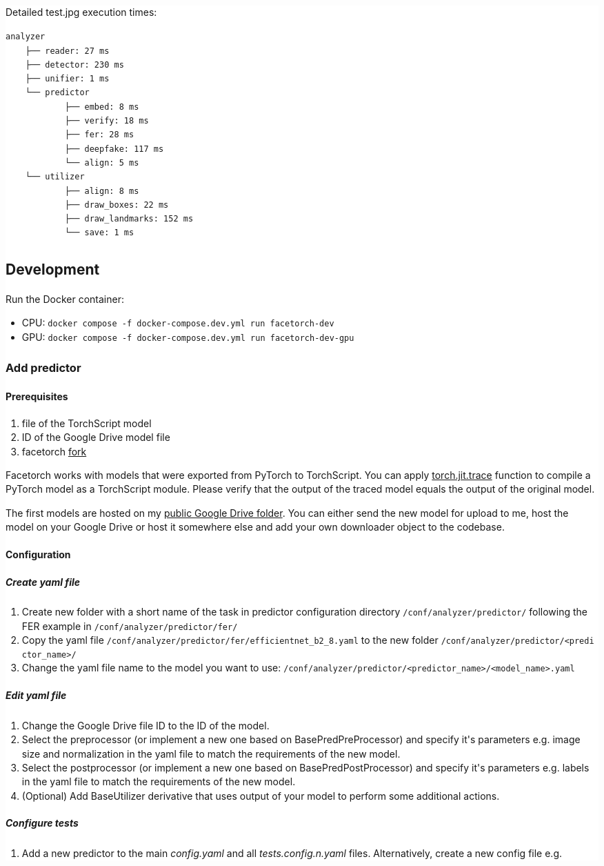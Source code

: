 Detailed test.jpg execution times:
```
analyzer
    ├── reader: 27 ms
    ├── detector: 230 ms
    ├── unifier: 1 ms
    └── predictor
            ├── embed: 8 ms
            ├── verify: 18 ms
            ├── fer: 28 ms
            ├── deepfake: 117 ms
            └── align: 5 ms
    └── utilizer
            ├── align: 8 ms
            ├── draw_boxes: 22 ms
            ├── draw_landmarks: 152 ms
            └── save: 1 ms
```


## Development
Run the Docker container:
* CPU: ```docker compose -f docker-compose.dev.yml run facetorch-dev```
* GPU: ```docker compose -f docker-compose.dev.yml run facetorch-dev-gpu```

### Add predictor
#### Prerequisites
1. file of the TorchScript model
2. ID of the Google Drive model file
3. facetorch [fork](https://docs.github.com/en/get-started/quickstart/fork-a-repo)

Facetorch works with models that were exported from PyTorch to TorchScript. You can apply [torch.jit.trace](https://pytorch.org/docs/stable/generated/torch.jit.trace.html) function to compile a PyTorch model as a TorchScript module. Please verify that the output of the traced model equals the output of the original model.

The first models are hosted on my [public Google Drive folder](https://drive.google.com/drive/folders/19qlklR18wYfFsCChQ78it10XciuTzbDM?usp=sharing). You can either send the new model for upload to me, host the model on your 
Google Drive or host it somewhere else and add your own downloader object to the codebase.

#### Configuration
##### Create yaml file
1. Create new folder with a short name of the task in predictor configuration directory 
```/conf/analyzer/predictor/``` following the FER example in ```/conf/analyzer/predictor/fer/```
2. Copy the yaml file ```/conf/analyzer/predictor/fer/efficientnet_b2_8.yaml``` to the new folder 
```/conf/analyzer/predictor/<predictor_name>/```
3. Change the yaml file name to the model you want to use: 
```/conf/analyzer/predictor/<predictor_name>/<model_name>.yaml```

##### Edit yaml file
1. Change the Google Drive file ID to the ID of the model.
2. Select the preprocessor (or implement a new one based on BasePredPreProcessor) and specify it's parameters e.g. image size and normalization in the yaml file 
to match the requirements of the new model.
3. Select the postprocessor (or implement a new one based on BasePredPostProcessor) and specify it's parameters e.g. labels in the yaml file to match 
the requirements of the new model.
4. (Optional) Add BaseUtilizer derivative that uses output of your model to perform some additional actions.

##### Configure tests
1. Add a new predictor to the main *config.yaml* and all *tests.config.n.yaml* files. Alternatively, create a new config file e.g. 
```